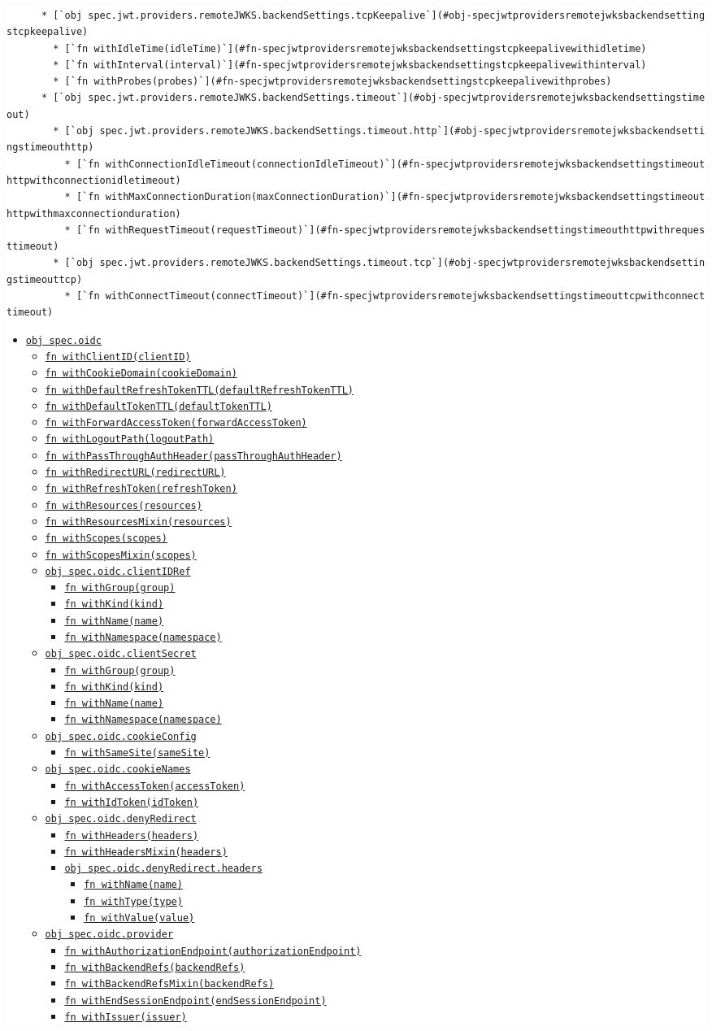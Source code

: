           * [`obj spec.jwt.providers.remoteJWKS.backendSettings.tcpKeepalive`](#obj-specjwtprovidersremotejwksbackendsettingstcpkeepalive)
            * [`fn withIdleTime(idleTime)`](#fn-specjwtprovidersremotejwksbackendsettingstcpkeepalivewithidletime)
            * [`fn withInterval(interval)`](#fn-specjwtprovidersremotejwksbackendsettingstcpkeepalivewithinterval)
            * [`fn withProbes(probes)`](#fn-specjwtprovidersremotejwksbackendsettingstcpkeepalivewithprobes)
          * [`obj spec.jwt.providers.remoteJWKS.backendSettings.timeout`](#obj-specjwtprovidersremotejwksbackendsettingstimeout)
            * [`obj spec.jwt.providers.remoteJWKS.backendSettings.timeout.http`](#obj-specjwtprovidersremotejwksbackendsettingstimeouthttp)
              * [`fn withConnectionIdleTimeout(connectionIdleTimeout)`](#fn-specjwtprovidersremotejwksbackendsettingstimeouthttpwithconnectionidletimeout)
              * [`fn withMaxConnectionDuration(maxConnectionDuration)`](#fn-specjwtprovidersremotejwksbackendsettingstimeouthttpwithmaxconnectionduration)
              * [`fn withRequestTimeout(requestTimeout)`](#fn-specjwtprovidersremotejwksbackendsettingstimeouthttpwithrequesttimeout)
            * [`obj spec.jwt.providers.remoteJWKS.backendSettings.timeout.tcp`](#obj-specjwtprovidersremotejwksbackendsettingstimeouttcp)
              * [`fn withConnectTimeout(connectTimeout)`](#fn-specjwtprovidersremotejwksbackendsettingstimeouttcpwithconnecttimeout)
  * [`obj spec.oidc`](#obj-specoidc)
    * [`fn withClientID(clientID)`](#fn-specoidcwithclientid)
    * [`fn withCookieDomain(cookieDomain)`](#fn-specoidcwithcookiedomain)
    * [`fn withDefaultRefreshTokenTTL(defaultRefreshTokenTTL)`](#fn-specoidcwithdefaultrefreshtokenttl)
    * [`fn withDefaultTokenTTL(defaultTokenTTL)`](#fn-specoidcwithdefaulttokenttl)
    * [`fn withForwardAccessToken(forwardAccessToken)`](#fn-specoidcwithforwardaccesstoken)
    * [`fn withLogoutPath(logoutPath)`](#fn-specoidcwithlogoutpath)
    * [`fn withPassThroughAuthHeader(passThroughAuthHeader)`](#fn-specoidcwithpassthroughauthheader)
    * [`fn withRedirectURL(redirectURL)`](#fn-specoidcwithredirecturl)
    * [`fn withRefreshToken(refreshToken)`](#fn-specoidcwithrefreshtoken)
    * [`fn withResources(resources)`](#fn-specoidcwithresources)
    * [`fn withResourcesMixin(resources)`](#fn-specoidcwithresourcesmixin)
    * [`fn withScopes(scopes)`](#fn-specoidcwithscopes)
    * [`fn withScopesMixin(scopes)`](#fn-specoidcwithscopesmixin)
    * [`obj spec.oidc.clientIDRef`](#obj-specoidcclientidref)
      * [`fn withGroup(group)`](#fn-specoidcclientidrefwithgroup)
      * [`fn withKind(kind)`](#fn-specoidcclientidrefwithkind)
      * [`fn withName(name)`](#fn-specoidcclientidrefwithname)
      * [`fn withNamespace(namespace)`](#fn-specoidcclientidrefwithnamespace)
    * [`obj spec.oidc.clientSecret`](#obj-specoidcclientsecret)
      * [`fn withGroup(group)`](#fn-specoidcclientsecretwithgroup)
      * [`fn withKind(kind)`](#fn-specoidcclientsecretwithkind)
      * [`fn withName(name)`](#fn-specoidcclientsecretwithname)
      * [`fn withNamespace(namespace)`](#fn-specoidcclientsecretwithnamespace)
    * [`obj spec.oidc.cookieConfig`](#obj-specoidccookieconfig)
      * [`fn withSameSite(sameSite)`](#fn-specoidccookieconfigwithsamesite)
    * [`obj spec.oidc.cookieNames`](#obj-specoidccookienames)
      * [`fn withAccessToken(accessToken)`](#fn-specoidccookienameswithaccesstoken)
      * [`fn withIdToken(idToken)`](#fn-specoidccookienameswithidtoken)
    * [`obj spec.oidc.denyRedirect`](#obj-specoidcdenyredirect)
      * [`fn withHeaders(headers)`](#fn-specoidcdenyredirectwithheaders)
      * [`fn withHeadersMixin(headers)`](#fn-specoidcdenyredirectwithheadersmixin)
      * [`obj spec.oidc.denyRedirect.headers`](#obj-specoidcdenyredirectheaders)
        * [`fn withName(name)`](#fn-specoidcdenyredirectheaderswithname)
        * [`fn withType(type)`](#fn-specoidcdenyredirectheaderswithtype)
        * [`fn withValue(value)`](#fn-specoidcdenyredirectheaderswithvalue)
    * [`obj spec.oidc.provider`](#obj-specoidcprovider)
      * [`fn withAuthorizationEndpoint(authorizationEndpoint)`](#fn-specoidcproviderwithauthorizationendpoint)
      * [`fn withBackendRefs(backendRefs)`](#fn-specoidcproviderwithbackendrefs)
      * [`fn withBackendRefsMixin(backendRefs)`](#fn-specoidcproviderwithbackendrefsmixin)
      * [`fn withEndSessionEndpoint(endSessionEndpoint)`](#fn-specoidcproviderwithendsessionendpoint)
      * [`fn withIssuer(issuer)`](#fn-specoidcproviderwithissuer)